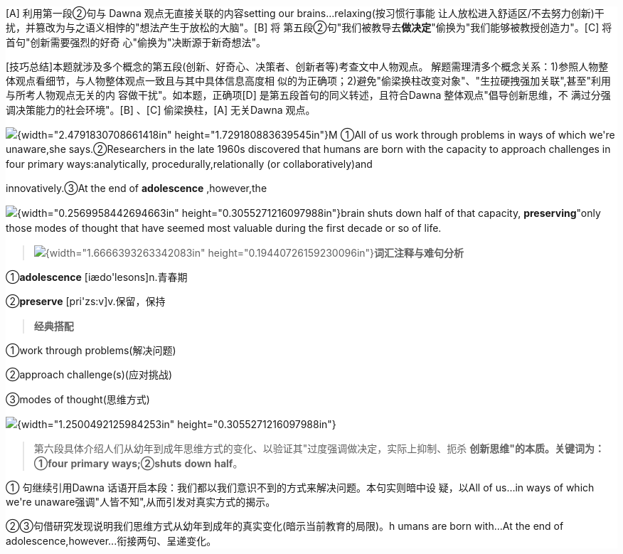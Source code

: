 \[A\] 利用第一段②句与 Dawna 观点无直接关联的内容setting our
brains\...relaxing(按习惯行事能
让人放松进入舒适区/不去努力创新)干扰，并篡改为与之语义相悖的"想法产生于放松的大脑"。\[B\]
将 第五段②句"我们被教导去**做决定**"偷换为"我们能够被教授创造力"。\[C\]
将首句"创新需要强烈的好奇 心"偷换为"决断源于新奇想法"。

\[技巧总结\]本题就涉及多个概念的第五段(创新、好奇心、决策者、创新者等)考查文中人物观点。
解题需理清多个概念关系：1)参照人物整体观点看细节，与人物整体观点一致且与其中具体信息高度相
似的为正确项；2)避免"偷梁换柱改变对象"、"生拉硬拽强加关联",甚至"利用与所考人物观点无关的内
容做干扰"。如本题，正确项\[D\] 是第五段首句的同义转述，且符合Dawna
整体观点"倡导创新思维，不 满过分强调决策能力的社会环境"。\[B\] 、\[C\]
偷梁换柱，\[A\] 无关Dawna 观点。

![](media/image51.jpeg){width="2.4791830708661418in"
height="1.729180883639545in"}M ①All of us work through problems in ways
of which we\'re unaware,she says.②Researchers in the late 1960s
discovered that humans are born with the capacity to approach challenges
in four primary ways:analytically, procedurally,relationally (or
collaboratively)and

innovatively.③At the end of **adolescence** ,however,the

![](media/image52.jpeg){width="0.2569958442694663in"
height="0.3055271216097988in"}brain shuts down half of that capacity,
**preserving**\"only those modes of thought that have seemed most
valuable during the first decade or so of life.

> ![](media/image53.jpeg){width="1.6666393263342083in"
> height="0.19440726159230096in"}**词汇注释与难句分析**

①**adolescence** \[iædo\'lesons\]n.青春期

②**preserve** \[pri\'zs:v\]v.保留，保持

> **经典搭配**

①work through problems(解决问题)

②approach challenge(s)(应对挑战)

③modes of thought(思维方式)

![](media/image54.jpeg){width="1.2500492125984253in"
height="0.3055271216097988in"}

> 第六段具体介绍人们从幼年到成年思维方式的变化、以验证其"过度强调做决定，实际上抑制、扼杀
> **创新思维"的本质。关键词为：①four** **primary** **ways;②shuts**
> **down** **half**。

① 句继续引用Dawna
话语开启本段：我们都以我们意识不到的方式来解决问题。本句实则暗中设
疑，以All of us\...in ways of which we\'re
unaware强调"人皆不知",从而引发对真实方式的揭示。

②③句借研究发现说明我们思维方式从幼年到成年的真实变化(暗示当前教育的局限)。h
umans are born with\...At the end of
adolescence,however\...衔接两句、呈递变化。
